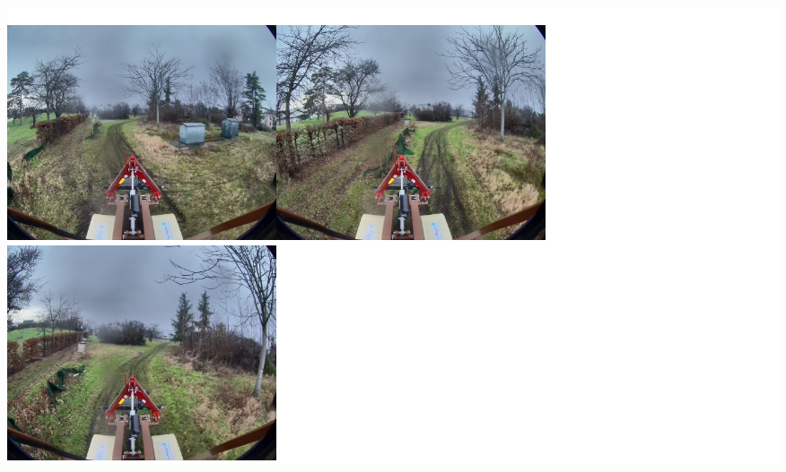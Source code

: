 <br/><span><img src='img_exemples/image_1737385583056119755.jpg' alt='drawing' width='300'/><img src='img_exemples/image_1737385589167760556.jpg' alt='drawing' width='300'/><img src='img_exemples/image_1737385595384423178.jpg' alt='drawing' width='300'/>
